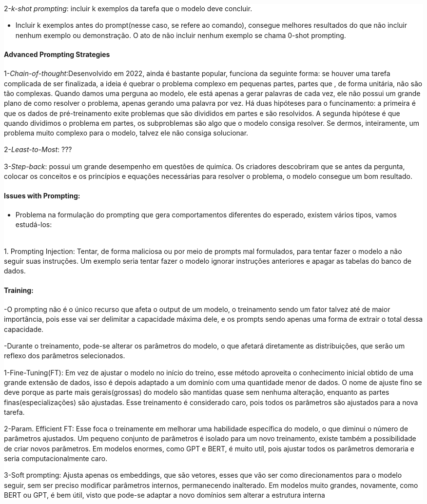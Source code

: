   2-*k-shot prompting*: incluir k exemplos da tarefa que o modelo deve concluir.
  <br>

  - Incluir k exemplos antes do prompt(nesse caso, se refere ao comando), consegue melhores resultados do que não incluir nenhum exemplo ou demonstração. O ato de não incluir nenhum exemplo se chama 0-shot prompting.

  #### Advanced Prompting Strategies

  1-*Chain-of-thought*:Desenvolvido em 2022, ainda é bastante popular, funciona da seguinte forma: se houver uma tarefa complicada de ser finalizada, a ideia é quebrar o problema complexo em pequenas partes, partes que , de forma unitária, não são tão complexas. Quando damos uma perguna ao modelo, ele está apenas a gerar palavras de cada vez, ele não possui um grande plano de como resolver o problema, apenas gerando uma palavra por vez. Há duas hipóteses para o funcinamento: a primeira é que os dados de pré-treinamento exite problemas que são divididos em partes e são resolvidos. A segunda hipótese é que quando dividimos o problema em partes, os subproblemas são algo que o modelo consiga resolver. Se dermos, inteiramente, um problema muito complexo para o modelo, talvez ele não consiga solucionar.
  
  2-*Least-to-Most*: ??? 

  3-*Step-back*: possui um grande desempenho em questões de quimíca. Os criadores descobriram que se antes da pergunta, colocar os conceitos e os princípios e equações necessárias para resolver o problema, o modelo consegue um bom resultado.


  #### Issues with Prompting:
  - Problema na formulação do prompting que gera comportamentos diferentes do esperado, existem vários tipos, vamos estudá-los:
  <br>
  1. Prompting Injection: Tentar, de forma maliciosa ou por meio de prompts mal formulados, para tentar fazer o modelo a não seguir suas instruções. Um exemplo seria tentar fazer o modelo ignorar instruções anteriores e apagar as tabelas do banco de dados. 

  #### Training:

  -O prompting não é o único recurso que afeta o output de um modelo, o treinamento sendo um fator talvez até de maior importância, pois esse vai ser delimitar a capacidade máxima dele, e os prompts sendo apenas uma forma de extrair o total dessa capacidade.

  -Durante o treinamento, pode-se alterar os parâmetros do modelo, o que afetará diretamente as distribuições, que serão um reflexo dos parâmetros selecionados.

  1-Fine-Tuning(FT): Em vez de ajustar o modelo no início do treino, esse método aproveita o conhecimento inicial obtido de uma grande extensão de dados, isso é depois adaptado a um dominío com uma quantidade menor de dados. O nome de ajuste fino se deve porque as parte mais gerais(grossas) do modelo são mantidas quase sem nenhuma alteração, enquanto as partes finas(especializações) são ajustadas. Esse treinamento é considerado caro, pois todos os parâmetros são ajustados para a nova tarefa.

  2-Param. Efficient FT: Esse foca o treinamente em melhorar uma habilidade específica do modelo, o que diminui o número de parâmetros ajustados. Um pequeno conjunto de parâmetros é isolado para um novo treinamento, existe também a possibilidade de criar novos parâmetros. Em modelos enormes, como GPT e BERT, é muito utíl, pois ajustar todos os parâmetros demoraria e seria computacionalmente caro.

  3-Soft prompting: Ajusta apenas os embeddings, que são vetores, esses que vão ser como direcionamentos para o modelo seguir, sem ser preciso modificar parâmetros internos, permanecendo inalterado. Em modelos muito grandes, novamente, como BERT ou GPT, é bem útil, visto que pode-se adaptar a novo domínios sem alterar a estrutura interna

